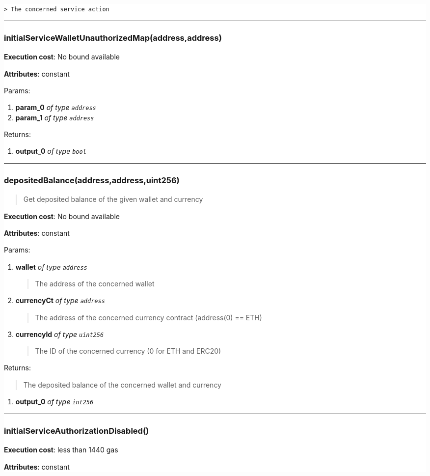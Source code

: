     > The concerned service action



--- 
### initialServiceWalletUnauthorizedMap(address,address)


**Execution cost**: No bound available

**Attributes**: constant


Params:

1. **param_0** *of type `address`*
2. **param_1** *of type `address`*

Returns:


1. **output_0** *of type `bool`*

--- 
### depositedBalance(address,address,uint256)
>
>Get deposited balance of the given wallet and currency


**Execution cost**: No bound available

**Attributes**: constant


Params:

1. **wallet** *of type `address`*

    > The address of the concerned wallet

2. **currencyCt** *of type `address`*

    > The address of the concerned currency contract (address(0) == ETH)

3. **currencyId** *of type `uint256`*

    > The ID of the concerned currency (0 for ETH and ERC20)


Returns:

> The deposited balance of the concerned wallet and currency

1. **output_0** *of type `int256`*

--- 
### initialServiceAuthorizationDisabled()


**Execution cost**: less than 1440 gas

**Attributes**: constant
